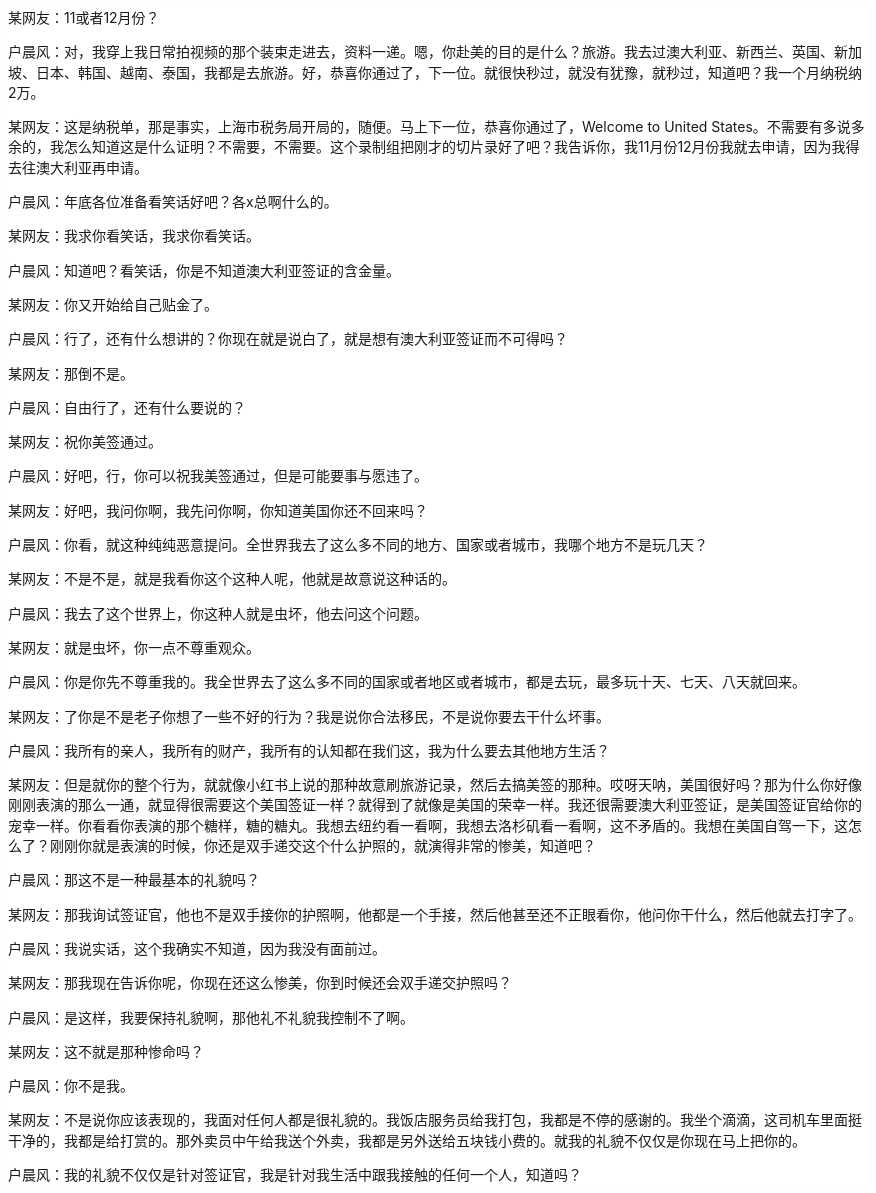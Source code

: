 某网友：11或者12月份？

户晨风：对，我穿上我日常拍视频的那个装束走进去，资料一递。嗯，你赴美的目的是什么？旅游。我去过澳大利亚、新西兰、英国、新加坡、日本、韩国、越南、泰国，我都是去旅游。好，恭喜你通过了，下一位。就很快秒过，就没有犹豫，就秒过，知道吧？我一个月纳税纳2万。

某网友：这是纳税单，那是事实，上海市税务局开局的，随便。马上下一位，恭喜你通过了，Welcome to United States。不需要有多说多余的，我怎么知道这是什么证明？不需要，不需要。这个录制组把刚才的切片录好了吧？我告诉你，我11月份12月份我就去申请，因为我得去往澳大利亚再申请。

户晨风：年底各位准备看笑话好吧？各x总啊什么的。

某网友：我求你看笑话，我求你看笑话。

户晨风：知道吧？看笑话，你是不知道澳大利亚签证的含金量。

某网友：你又开始给自己贴金了。

户晨风：行了，还有什么想讲的？你现在就是说白了，就是想有澳大利亚签证而不可得吗？

某网友：那倒不是。

户晨风：自由行了，还有什么要说的？

某网友：祝你美签通过。

户晨风：好吧，行，你可以祝我美签通过，但是可能要事与愿违了。

某网友：好吧，我问你啊，我先问你啊，你知道美国你还不回来吗？

户晨风：你看，就这种纯纯恶意提问。全世界我去了这么多不同的地方、国家或者城市，我哪个地方不是玩几天？

某网友：不是不是，就是我看你这个这种人呢，他就是故意说这种话的。

户晨风：我去了这个世界上，你这种人就是虫坏，他去问这个问题。

某网友：就是虫坏，你一点不尊重观众。

户晨风：你是你先不尊重我的。我全世界去了这么多不同的国家或者地区或者城市，都是去玩，最多玩十天、七天、八天就回来。

某网友：了你是不是老子你想了一些不好的行为？我是说你合法移民，不是说你要去干什么坏事。

户晨风：我所有的亲人，我所有的财产，我所有的认知都在我们这，我为什么要去其他地方生活？

某网友：但是就你的整个行为，就就像小红书上说的那种故意刷旅游记录，然后去搞美签的那种。哎呀天呐，美国很好吗？那为什么你好像刚刚表演的那么一通，就显得很需要这个美国签证一样？就得到了就像是美国的荣幸一样。我还很需要澳大利亚签证，是美国签证官给你的宠幸一样。你看看你表演的那个糖样，糖的糖丸。我想去纽约看一看啊，我想去洛杉矶看一看啊，这不矛盾的。我想在美国自驾一下，这怎么了？刚刚你就是表演的时候，你还是双手递交这个什么护照的，就演得非常的惨美，知道吧？

户晨风：那这不是一种最基本的礼貌吗？

某网友：那我询试签证官，他也不是双手接你的护照啊，他都是一个手接，然后他甚至还不正眼看你，他问你干什么，然后他就去打字了。

户晨风：我说实话，这个我确实不知道，因为我没有面前过。

某网友：那我现在告诉你呢，你现在还这么惨美，你到时候还会双手递交护照吗？

户晨风：是这样，我要保持礼貌啊，那他礼不礼貌我控制不了啊。

某网友：这不就是那种惨命吗？

户晨风：你不是我。

某网友：不是说你应该表现的，我面对任何人都是很礼貌的。我饭店服务员给我打包，我都是不停的感谢的。我坐个滴滴，这司机车里面挺干净的，我都是给打赏的。那外卖员中午给我送个外卖，我都是另外送给五块钱小费的。就我的礼貌不仅仅是你现在马上把你的。

户晨风：我的礼貌不仅仅是针对签证官，我是针对我生活中跟我接触的任何一个人，知道吗？
